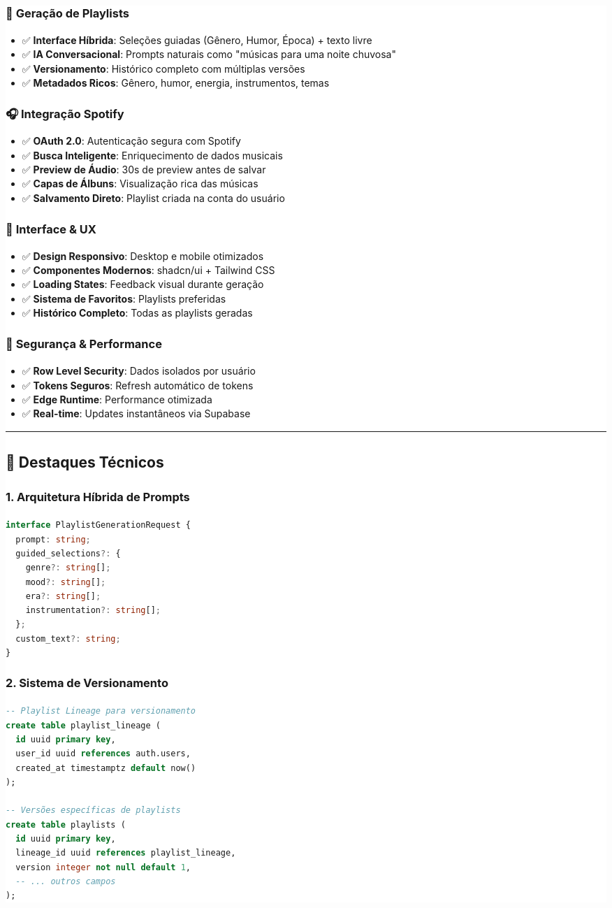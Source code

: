 ### 🎵 **Geração de Playlists**
- ✅ **Interface Híbrida**: Seleções guiadas (Gênero, Humor, Época) + texto livre
- ✅ **IA Conversacional**: Prompts naturais como "músicas para uma noite chuvosa"
- ✅ **Versionamento**: Histórico completo com múltiplas versões
- ✅ **Metadados Ricos**: Gênero, humor, energia, instrumentos, temas

### 🎧 **Integração Spotify**
- ✅ **OAuth 2.0**: Autenticação segura com Spotify
- ✅ **Busca Inteligente**: Enriquecimento de dados musicais
- ✅ **Preview de Áudio**: 30s de preview antes de salvar
- ✅ **Capas de Álbuns**: Visualização rica das músicas
- ✅ **Salvamento Direto**: Playlist criada na conta do usuário

### 📱 **Interface & UX**
- ✅ **Design Responsivo**: Desktop e mobile otimizados
- ✅ **Componentes Modernos**: shadcn/ui + Tailwind CSS
- ✅ **Loading States**: Feedback visual durante geração
- ✅ **Sistema de Favoritos**: Playlists preferidas
- ✅ **Histórico Completo**: Todas as playlists geradas

### 🔐 **Segurança & Performance**
- ✅ **Row Level Security**: Dados isolados por usuário
- ✅ **Tokens Seguros**: Refresh automático de tokens
- ✅ **Edge Runtime**: Performance otimizada
- ✅ **Real-time**: Updates instantâneos via Supabase

---

## 🚀 Destaques Técnicos

### **1. Arquitetura Híbrida de Prompts**
```typescript
interface PlaylistGenerationRequest {
  prompt: string;
  guided_selections?: {
    genre?: string[];
    mood?: string[];
    era?: string[];
    instrumentation?: string[];
  };
  custom_text?: string;
}
```

### **2. Sistema de Versionamento**
```sql
-- Playlist Lineage para versionamento
create table playlist_lineage (
  id uuid primary key,
  user_id uuid references auth.users,
  created_at timestamptz default now()
);

-- Versões específicas de playlists
create table playlists (
  id uuid primary key,
  lineage_id uuid references playlist_lineage,
  version integer not null default 1,
  -- ... outros campos
);
```

